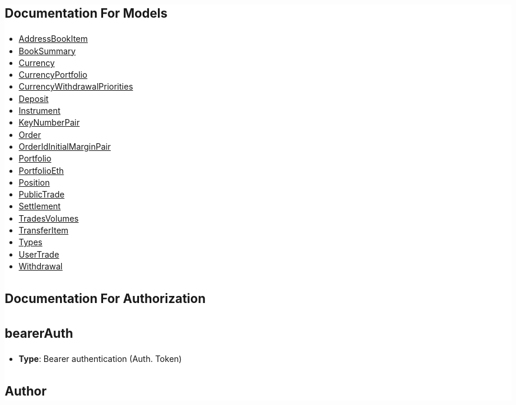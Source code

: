 
## Documentation For Models

 - [AddressBookItem](docs/AddressBookItem.md)
 - [BookSummary](docs/BookSummary.md)
 - [Currency](docs/Currency.md)
 - [CurrencyPortfolio](docs/CurrencyPortfolio.md)
 - [CurrencyWithdrawalPriorities](docs/CurrencyWithdrawalPriorities.md)
 - [Deposit](docs/Deposit.md)
 - [Instrument](docs/Instrument.md)
 - [KeyNumberPair](docs/KeyNumberPair.md)
 - [Order](docs/Order.md)
 - [OrderIdInitialMarginPair](docs/OrderIdInitialMarginPair.md)
 - [Portfolio](docs/Portfolio.md)
 - [PortfolioEth](docs/PortfolioEth.md)
 - [Position](docs/Position.md)
 - [PublicTrade](docs/PublicTrade.md)
 - [Settlement](docs/Settlement.md)
 - [TradesVolumes](docs/TradesVolumes.md)
 - [TransferItem](docs/TransferItem.md)
 - [Types](docs/Types.md)
 - [UserTrade](docs/UserTrade.md)
 - [Withdrawal](docs/Withdrawal.md)


## Documentation For Authorization


## bearerAuth

- **Type**: Bearer authentication (Auth. Token)


## Author




